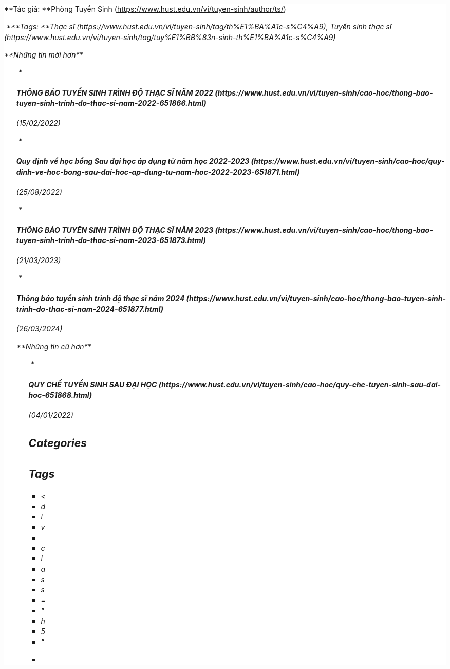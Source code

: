 <p class="h5 text-right">

**Tác giả: **Phòng Tuyển Sinh (https://www.hust.edu.vn/vi/tuyen-sinh/author/ts/)

</p>

<em class="fa fa-tags"> ***Tags: ***Thạc sĩ* (https://www.hust.edu.vn/vi/tuyen-sinh/tag/th%E1%BA%A1c-s%C4%A9), *Tuyển sinh thạc sĩ* (https://www.hust.edu.vn/vi/tuyen-sinh/tag/tuy%E1%BB%83n-sinh-th%E1%BA%A1c-s%C4%A9)

<p class="h3">**Những tin mới hơn**</p>

<ul class="detail-related related list-none list-items">

<em class="fa fa-angle-right"> *

<h4>THÔNG BÁO TUYỂN SINH TRÌNH ĐỘ THẠC SĨ NĂM 2022 (https://www.hust.edu.vn/vi/tuyen-sinh/cao-hoc/thong-bao-tuyen-sinh-trinh-do-thac-si-nam-2022-651866.html)</h4>

*(15/02/2022)*

<em class="fa fa-angle-right"> *

<h4>Quy định về học bổng Sau đại học áp dụng từ năm học 2022-2023 (https://www.hust.edu.vn/vi/tuyen-sinh/cao-hoc/quy-dinh-ve-hoc-bong-sau-dai-hoc-ap-dung-tu-nam-hoc-2022-2023-651871.html)</h4>

*(25/08/2022)*

<em class="fa fa-angle-right"> *

<h4>THÔNG BÁO TUYỂN SINH TRÌNH ĐỘ THẠC SĨ NĂM 2023 (https://www.hust.edu.vn/vi/tuyen-sinh/cao-hoc/thong-bao-tuyen-sinh-trinh-do-thac-si-nam-2023-651873.html)</h4>

*(21/03/2023)*

<em class="fa fa-angle-right"> *

<h4>Thông báo tuyển sinh trình độ thạc sĩ năm 2024 (https://www.hust.edu.vn/vi/tuyen-sinh/cao-hoc/thong-bao-tuyen-sinh-trinh-do-thac-si-nam-2024-651877.html)</h4>

*(26/03/2024)*

<p class="h3">**Những tin cũ hơn**</p>

<ul class="detail-related related list-none list-items">

<em class="fa fa-angle-right"> *

<h4>QUY CHẾ TUYỂN SINH SAU ĐẠI HỌC (https://www.hust.edu.vn/vi/tuyen-sinh/cao-hoc/quy-che-tuyen-sinh-sau-dai-hoc-651868.html)</h4>

*(04/01/2022)*

## Categories

## Tags

 - <
 - d
 - i
 - v
 -  
 - c
 - l
 - a
 - s
 - s
 - =
 - "
 - h
 - 5
 - "
 - >